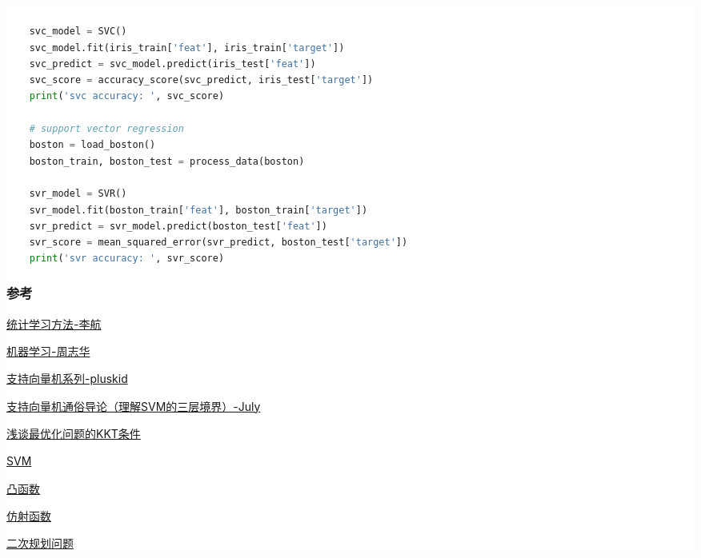 ```python

    svc_model = SVC()
    svc_model.fit(iris_train['feat'], iris_train['target'])
    svc_predict = svc_model.predict(iris_test['feat'])
    svc_score = accuracy_score(svc_predict, iris_test['target'])
    print('svc accuracy: ', svc_score)

    # support vector regression
    boston = load_boston()
    boston_train, boston_test = process_data(boston)

    svr_model = SVR()
    svr_model.fit(boston_train['feat'], boston_train['target'])
    svr_predict = svr_model.predict(boston_test['feat'])
    svr_score = mean_squared_error(svr_predict, boston_test['target'])
    print('svr accuracy: ', svr_score)
```



### 参考

[统计学习方法-李航](https://book.douban.com/subject/10590856/)

[机器学习-周志华](https://book.douban.com/subject/26708119/)

[支持向量机系列-pluskid](http://blog.pluskid.org/?page_id=683)

[支持向量机通俗导论（理解SVM的三层境界）-July](http://blog.csdn.net/v_july_v/article/details/7624837)

[浅谈最优化问题的KKT条件](https://zhuanlan.zhihu.com/p/26514613)

[SVM](https://zh.wikipedia.org/wiki/%E6%94%AF%E6%8C%81%E5%90%91%E9%87%8F%E6%9C%BA)

[凸函数](https://zh.wikipedia.org/wiki/%E5%87%B8%E5%87%BD%E6%95%B0)

[仿射函数](https://baike.baidu.com/item/%E4%BB%BF%E5%B0%84%E5%87%BD%E6%95%B0/9276178?fr=aladdin)

[二次规划问题](https://zh.wikipedia.org/wiki/%E4%BA%8C%E6%AC%A1%E8%A7%84%E5%88%92)

































